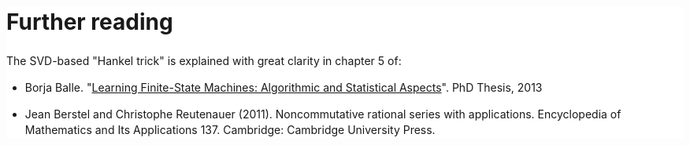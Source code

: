 # Further reading

The SVD-based "Hankel trick" is explained with great clarity in chapter 5 of:

- Borja Balle. "[Learning Finite-State Machines: Algorithmic and Statistical Aspects](http://www.cs.upc.edu/~bballe/other/phdthesis.pdf)". PhD Thesis, 2013

- Jean Berstel and Christophe Reutenauer (2011). Noncommutative rational series with applications. Encyclopedia of Mathematics and Its Applications 137. Cambridge: Cambridge University Press.
